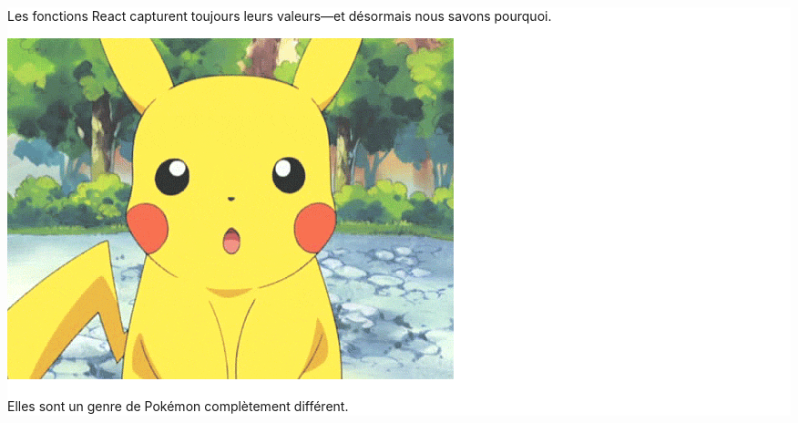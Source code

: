 Les fonctions React capturent toujours leurs valeurs—et désormais nous savons pourquoi.

![Pikachu qui sourit](./pikachu.gif)

Elles sont un genre de Pokémon complètement différent.
